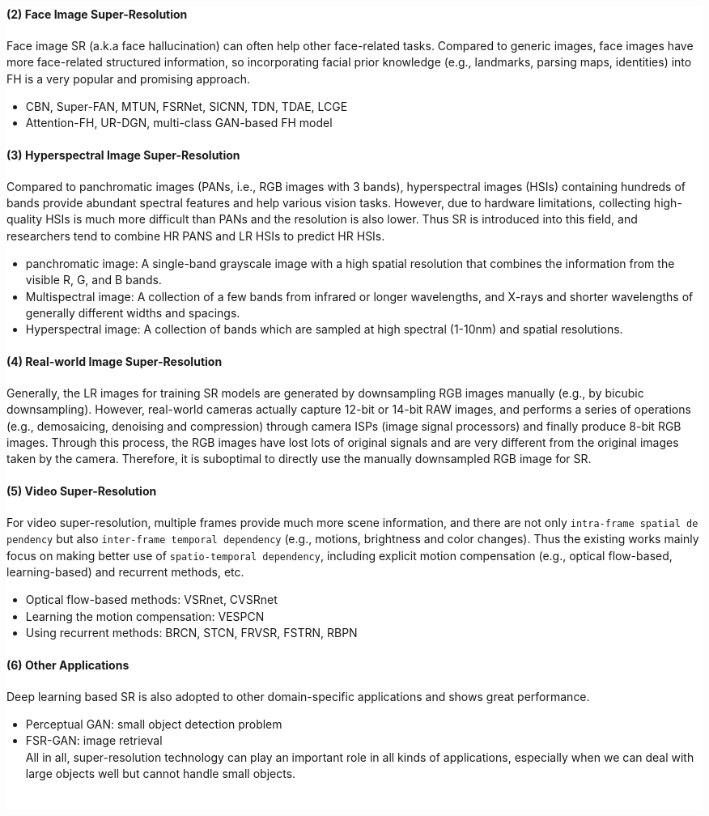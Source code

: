 
#### (2) Face Image Super-Resolution  
Face image SR (a.k.a face hallucination) can often help other face-related tasks. Compared to generic images, face images have more face-related structured information, so incorporating facial prior knowledge (e.g., landmarks, parsing maps, identities) into FH is a very popular and promising approach.  
- CBN, Super-FAN, MTUN, FSRNet, SICNN, TDN, TDAE, LCGE  
- Attention-FH, UR-DGN, multi-class GAN-based FH model  


#### (3) Hyperspectral Image Super-Resolution  
Compared to panchromatic images (PANs, i.e., RGB images with 3 bands), hyperspectral images (HSIs) containing hundreds of bands provide abundant spectral features and help various vision tasks. However, due to hardware limitations, collecting high-quality HSIs is much more difficult than PANs and the resolution is also lower. Thus SR is introduced into this field, and researchers tend to combine HR PANS and LR HSIs to predict HR HSIs.  
* panchromatic image: A single-band grayscale image with a high spatial resolution that combines the information from the visible R, G, and B bands.  
* Multispectral image: A collection of a few bands from infrared or longer wavelengths, and X-rays and shorter wavelengths of generally different widths and spacings.  
* Hyperspectral image: A collection of bands which are sampled at high spectral (1-10nm) and spatial resolutions.  


#### (4) Real-world Image Super-Resolution  
Generally, the LR images for training SR models are generated by downsampling RGB images manually (e.g., by bicubic downsampling). However, real-world cameras actually capture 12-bit or 14-bit RAW images, and performs a series of operations (e.g., demosaicing, denoising and compression) through camera ISPs (image signal processors) and finally produce 8-bit RGB images. Through this process, the RGB images have lost lots of original signals and are very different from the original images taken by the camera. Therefore, it is suboptimal to directly use the manually downsampled RGB image for SR.  


#### (5) Video Super-Resolution  
For video super-resolution, multiple frames provide much more scene information, and there are not only `intra-frame spatial dependency` but also `inter-frame temporal dependency` (e.g., motions, brightness and color changes). Thus the existing works mainly focus on making better use of `spatio-temporal dependency`, including explicit motion compensation (e.g., optical flow-based, learning-based) and recurrent methods, etc.  
- Optical flow-based methods: VSRnet, CVSRnet  
- Learning the motion compensation: VESPCN  
- Using recurrent methods: BRCN, STCN, FRVSR, FSTRN, RBPN  


#### (6) Other Applications  
Deep learning based SR is also adopted to other domain-specific applications and shows great performance.  
- Perceptual GAN: small object detection problem  
- FSR-GAN: image retrieval  
All in all, super-resolution technology can play an important role in all kinds of applications, especially when we can deal with large objects well but cannot handle small objects.  

<br>
